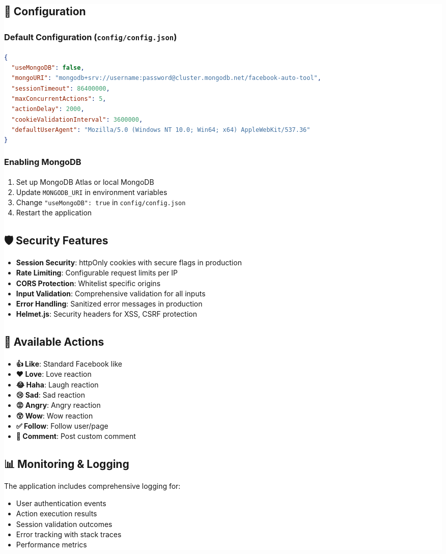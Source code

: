 ## 🔧 Configuration

### Default Configuration (`config/config.json`)

```json
{
  "useMongoDB": false,
  "mongoURI": "mongodb+srv://username:password@cluster.mongodb.net/facebook-auto-tool",
  "sessionTimeout": 86400000,
  "maxConcurrentActions": 5,
  "actionDelay": 2000,
  "cookieValidationInterval": 3600000,
  "defaultUserAgent": "Mozilla/5.0 (Windows NT 10.0; Win64; x64) AppleWebKit/537.36"
}
```

### Enabling MongoDB

1. Set up MongoDB Atlas or local MongoDB
2. Update `MONGODB_URI` in environment variables
3. Change `"useMongoDB": true` in `config/config.json`
4. Restart the application

## 🛡️ Security Features

- **Session Security**: httpOnly cookies with secure flags in production
- **Rate Limiting**: Configurable request limits per IP
- **CORS Protection**: Whitelist specific origins
- **Input Validation**: Comprehensive validation for all inputs
- **Error Handling**: Sanitized error messages in production
- **Helmet.js**: Security headers for XSS, CSRF protection

## 🚦 Available Actions

- **👍 Like**: Standard Facebook like
- **❤️ Love**: Love reaction
- **😂 Haha**: Laugh reaction
- **😢 Sad**: Sad reaction
- **😡 Angry**: Angry reaction
- **😲 Wow**: Wow reaction
- **✅ Follow**: Follow user/page
- **💬 Comment**: Post custom comment

## 📊 Monitoring & Logging

The application includes comprehensive logging for:
- User authentication events
- Action execution results
- Session validation outcomes
- Error tracking with stack traces
- Performance metrics
